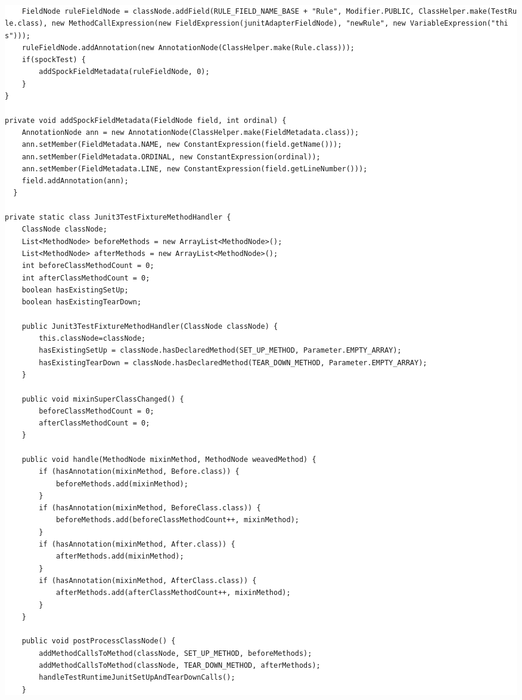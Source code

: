         FieldNode ruleFieldNode = classNode.addField(RULE_FIELD_NAME_BASE + "Rule", Modifier.PUBLIC, ClassHelper.make(TestRule.class), new MethodCallExpression(new FieldExpression(junitAdapterFieldNode), "newRule", new VariableExpression("this")));
        ruleFieldNode.addAnnotation(new AnnotationNode(ClassHelper.make(Rule.class)));
        if(spockTest) {
            addSpockFieldMetadata(ruleFieldNode, 0);
        }
    }
    
    private void addSpockFieldMetadata(FieldNode field, int ordinal) {
        AnnotationNode ann = new AnnotationNode(ClassHelper.make(FieldMetadata.class));
        ann.setMember(FieldMetadata.NAME, new ConstantExpression(field.getName()));
        ann.setMember(FieldMetadata.ORDINAL, new ConstantExpression(ordinal));
        ann.setMember(FieldMetadata.LINE, new ConstantExpression(field.getLineNumber()));
        field.addAnnotation(ann);
      }

    private static class Junit3TestFixtureMethodHandler {
        ClassNode classNode;
        List<MethodNode> beforeMethods = new ArrayList<MethodNode>();
        List<MethodNode> afterMethods = new ArrayList<MethodNode>();
        int beforeClassMethodCount = 0;
        int afterClassMethodCount = 0;
        boolean hasExistingSetUp;
        boolean hasExistingTearDown;
        
        public Junit3TestFixtureMethodHandler(ClassNode classNode) {
            this.classNode=classNode;
            hasExistingSetUp = classNode.hasDeclaredMethod(SET_UP_METHOD, Parameter.EMPTY_ARRAY);
            hasExistingTearDown = classNode.hasDeclaredMethod(TEAR_DOWN_METHOD, Parameter.EMPTY_ARRAY);
        }

        public void mixinSuperClassChanged() {
            beforeClassMethodCount = 0;
            afterClassMethodCount = 0;
        }
        
        public void handle(MethodNode mixinMethod, MethodNode weavedMethod) {
            if (hasAnnotation(mixinMethod, Before.class)) {
                beforeMethods.add(mixinMethod);
            }
            if (hasAnnotation(mixinMethod, BeforeClass.class)) {
                beforeMethods.add(beforeClassMethodCount++, mixinMethod);
            }
            if (hasAnnotation(mixinMethod, After.class)) {
                afterMethods.add(mixinMethod);
            }
            if (hasAnnotation(mixinMethod, AfterClass.class)) {
                afterMethods.add(afterClassMethodCount++, mixinMethod);
            }
        }
        
        public void postProcessClassNode() {
            addMethodCallsToMethod(classNode, SET_UP_METHOD, beforeMethods);
            addMethodCallsToMethod(classNode, TEAR_DOWN_METHOD, afterMethods);
            handleTestRuntimeJunitSetUpAndTearDownCalls();
        }
